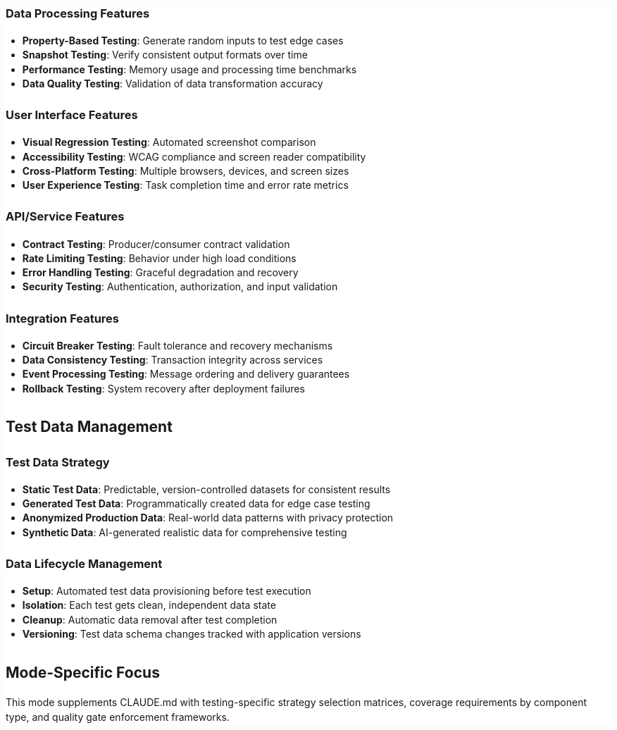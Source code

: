 ### Data Processing Features
- **Property-Based Testing**: Generate random inputs to test edge cases
- **Snapshot Testing**: Verify consistent output formats over time
- **Performance Testing**: Memory usage and processing time benchmarks
- **Data Quality Testing**: Validation of data transformation accuracy

### User Interface Features
- **Visual Regression Testing**: Automated screenshot comparison
- **Accessibility Testing**: WCAG compliance and screen reader compatibility
- **Cross-Platform Testing**: Multiple browsers, devices, and screen sizes
- **User Experience Testing**: Task completion time and error rate metrics

### API/Service Features
- **Contract Testing**: Producer/consumer contract validation
- **Rate Limiting Testing**: Behavior under high load conditions
- **Error Handling Testing**: Graceful degradation and recovery
- **Security Testing**: Authentication, authorization, and input validation

### Integration Features
- **Circuit Breaker Testing**: Fault tolerance and recovery mechanisms
- **Data Consistency Testing**: Transaction integrity across services
- **Event Processing Testing**: Message ordering and delivery guarantees
- **Rollback Testing**: System recovery after deployment failures

## Test Data Management

### Test Data Strategy
- **Static Test Data**: Predictable, version-controlled datasets for consistent results
- **Generated Test Data**: Programmatically created data for edge case testing
- **Anonymized Production Data**: Real-world data patterns with privacy protection
- **Synthetic Data**: AI-generated realistic data for comprehensive testing

### Data Lifecycle Management
- **Setup**: Automated test data provisioning before test execution
- **Isolation**: Each test gets clean, independent data state
- **Cleanup**: Automatic data removal after test completion
- **Versioning**: Test data schema changes tracked with application versions

## Mode-Specific Focus

This mode supplements CLAUDE.md with testing-specific strategy selection matrices, coverage requirements by component type, and quality gate enforcement frameworks.